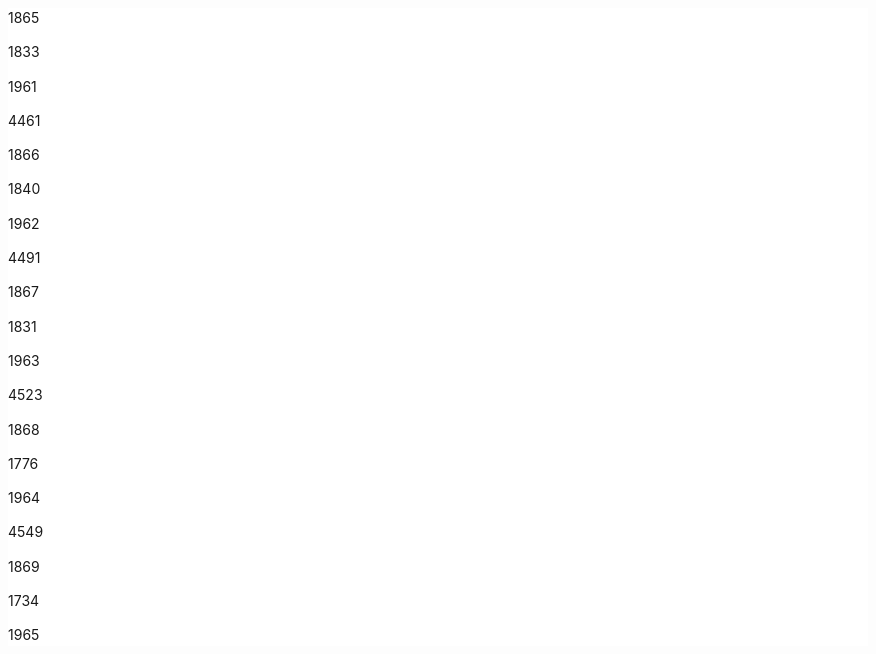 



1865


1833


1961


4461






1866


1840


1962


4491






1867


1831


1963


4523






1868


1776


1964


4549






1869


1734


1965

